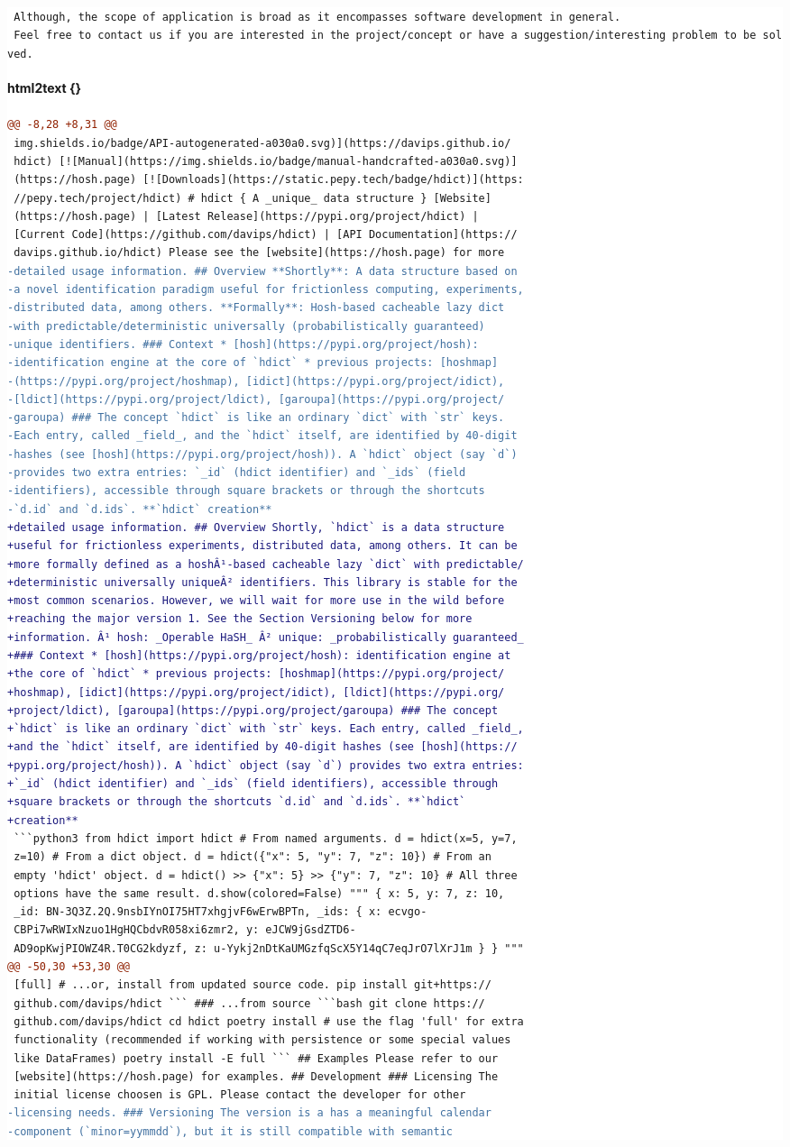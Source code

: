 ```diff
 Although, the scope of application is broad as it encompasses software development in general.
 Feel free to contact us if you are interested in the project/concept or have a suggestion/interesting problem to be solved.
```

#### html2text {}

```diff
@@ -8,28 +8,31 @@
 img.shields.io/badge/API-autogenerated-a030a0.svg)](https://davips.github.io/
 hdict) [![Manual](https://img.shields.io/badge/manual-handcrafted-a030a0.svg)]
 (https://hosh.page) [![Downloads](https://static.pepy.tech/badge/hdict)](https:
 //pepy.tech/project/hdict) # hdict { A _unique_ data structure } [Website]
 (https://hosh.page) | [Latest Release](https://pypi.org/project/hdict) |
 [Current Code](https://github.com/davips/hdict) | [API Documentation](https://
 davips.github.io/hdict) Please see the [website](https://hosh.page) for more
-detailed usage information. ## Overview **Shortly**: A data structure based on
-a novel identification paradigm useful for frictionless computing, experiments,
-distributed data, among others. **Formally**: Hosh-based cacheable lazy dict
-with predictable/deterministic universally (probabilistically guaranteed)
-unique identifiers. ### Context * [hosh](https://pypi.org/project/hosh):
-identification engine at the core of `hdict` * previous projects: [hoshmap]
-(https://pypi.org/project/hoshmap), [idict](https://pypi.org/project/idict),
-[ldict](https://pypi.org/project/ldict), [garoupa](https://pypi.org/project/
-garoupa) ### The concept `hdict` is like an ordinary `dict` with `str` keys.
-Each entry, called _field_, and the `hdict` itself, are identified by 40-digit
-hashes (see [hosh](https://pypi.org/project/hosh)). A `hdict` object (say `d`)
-provides two extra entries: `_id` (hdict identifier) and `_ids` (field
-identifiers), accessible through square brackets or through the shortcuts
-`d.id` and `d.ids`. **`hdict` creation**
+detailed usage information. ## Overview Shortly, `hdict` is a data structure
+useful for frictionless experiments, distributed data, among others. It can be
+more formally defined as a hoshÂ¹-based cacheable lazy `dict` with predictable/
+deterministic universally uniqueÂ² identifiers. This library is stable for the
+most common scenarios. However, we will wait for more use in the wild before
+reaching the major version 1. See the Section Versioning below for more
+information. Â¹ hosh: _Operable HaSH_ Â² unique: _probabilistically guaranteed_
+### Context * [hosh](https://pypi.org/project/hosh): identification engine at
+the core of `hdict` * previous projects: [hoshmap](https://pypi.org/project/
+hoshmap), [idict](https://pypi.org/project/idict), [ldict](https://pypi.org/
+project/ldict), [garoupa](https://pypi.org/project/garoupa) ### The concept
+`hdict` is like an ordinary `dict` with `str` keys. Each entry, called _field_,
+and the `hdict` itself, are identified by 40-digit hashes (see [hosh](https://
+pypi.org/project/hosh)). A `hdict` object (say `d`) provides two extra entries:
+`_id` (hdict identifier) and `_ids` (field identifiers), accessible through
+square brackets or through the shortcuts `d.id` and `d.ids`. **`hdict`
+creation**
 ```python3 from hdict import hdict # From named arguments. d = hdict(x=5, y=7,
 z=10) # From a dict object. d = hdict({"x": 5, "y": 7, "z": 10}) # From an
 empty 'hdict' object. d = hdict() >> {"x": 5} >> {"y": 7, "z": 10} # All three
 options have the same result. d.show(colored=False) """ { x: 5, y: 7, z: 10,
 _id: BN-3Q3Z.2Q.9nsbIYnOI75HT7xhgjvF6wErwBPTn, _ids: { x: ecvgo-
 CBPi7wRWIxNzuo1HgHQCbdvR058xi6zmr2, y: eJCW9jGsdZTD6-
 AD9opKwjPIOWZ4R.T0CG2kdyzf, z: u-Yykj2nDtKaUMGzfqScX5Y14qC7eqJrO7lXrJ1m } } """
@@ -50,30 +53,30 @@
 [full] # ...or, install from updated source code. pip install git+https://
 github.com/davips/hdict ``` ### ...from source ```bash git clone https://
 github.com/davips/hdict cd hdict poetry install # use the flag 'full' for extra
 functionality (recommended if working with persistence or some special values
 like DataFrames) poetry install -E full ``` ## Examples Please refer to our
 [website](https://hosh.page) for examples. ## Development ### Licensing The
 initial license choosen is GPL. Please contact the developer for other
-licensing needs. ### Versioning The version is a has a meaningful calendar
-component (`minor=yymmdd`), but it is still compatible with semantic
```